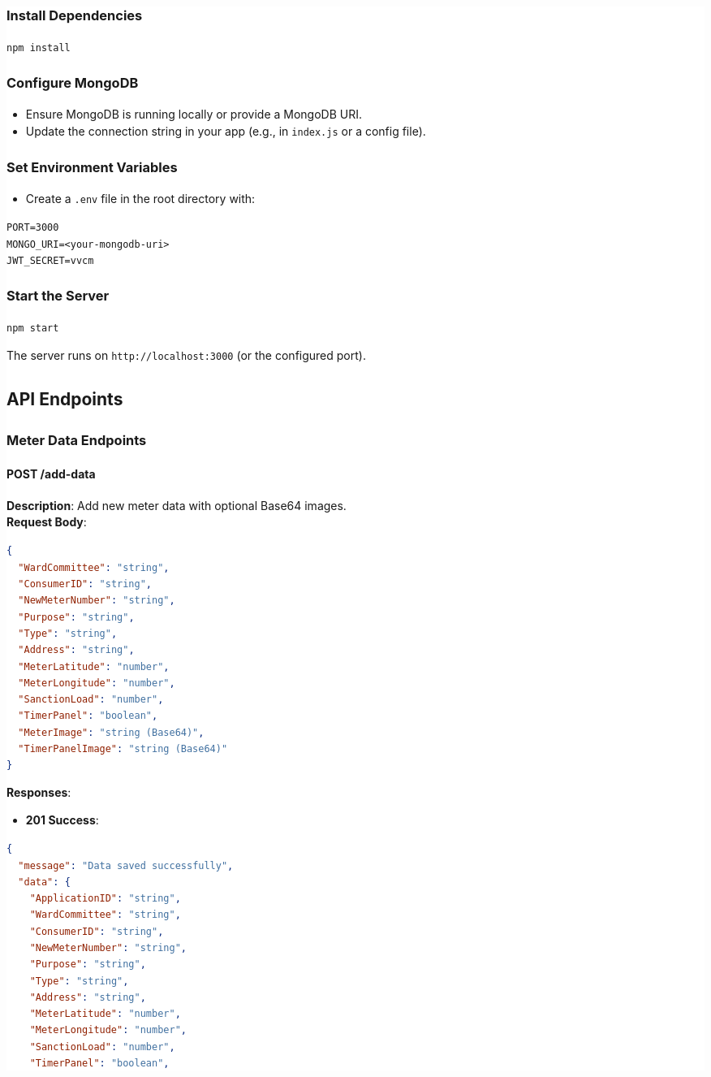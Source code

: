 ### Install Dependencies
```bash
npm install
```

### Configure MongoDB
- Ensure MongoDB is running locally or provide a MongoDB URI.
- Update the connection string in your app (e.g., in `index.js` or a config file).

### Set Environment Variables
- Create a `.env` file in the root directory with:
```
PORT=3000
MONGO_URI=<your-mongodb-uri>
JWT_SECRET=vvcm
```

### Start the Server
```bash
npm start
```
The server runs on `http://localhost:3000` (or the configured port).

## API Endpoints

### Meter Data Endpoints

#### POST /add-data
**Description**: Add new meter data with optional Base64 images.  
**Request Body**:
```json
{
  "WardCommittee": "string",
  "ConsumerID": "string",
  "NewMeterNumber": "string",
  "Purpose": "string",
  "Type": "string",
  "Address": "string",
  "MeterLatitude": "number",
  "MeterLongitude": "number",
  "SanctionLoad": "number",
  "TimerPanel": "boolean",
  "MeterImage": "string (Base64)",
  "TimerPanelImage": "string (Base64)"
}
```
**Responses**:
- **201 Success**:
```json
{
  "message": "Data saved successfully",
  "data": {
    "ApplicationID": "string",
    "WardCommittee": "string",
    "ConsumerID": "string",
    "NewMeterNumber": "string",
    "Purpose": "string",
    "Type": "string",
    "Address": "string",
    "MeterLatitude": "number",
    "MeterLongitude": "number",
    "SanctionLoad": "number",
    "TimerPanel": "boolean",
```
